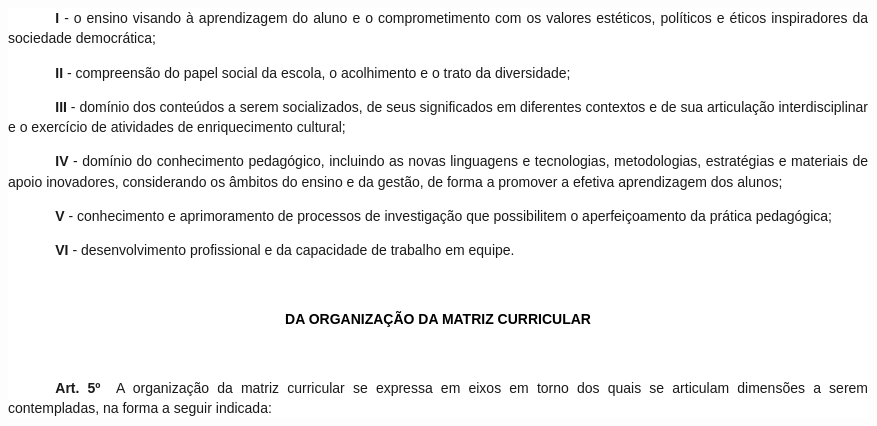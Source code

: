 <p class=MsoNormal style='text-align:justify;text-indent:35.45pt'><b
style='mso-bidi-font-weight:normal'><span style='font-family:Arial;mso-bidi-font-family:
"Times New Roman"'>I</span></b><span style='font-family:Arial;mso-bidi-font-family:
"Times New Roman"'> - o ensino visando à aprendizagem do aluno e o
comprometimento com os valores estéticos, políticos e éticos inspiradores da
sociedade democrática;<o:p></o:p></span></p>

<p class=MsoNormal style='text-align:justify;text-indent:35.45pt'><b
style='mso-bidi-font-weight:normal'><span style='font-family:Arial;mso-bidi-font-family:
"Times New Roman"'>II</span></b><span style='font-family:Arial;mso-bidi-font-family:
"Times New Roman"'> - compreensão do papel social da escola, o acolhimento e o
trato da diversidade;<o:p></o:p></span></p>

<p class=MsoNormal style='text-align:justify;text-indent:35.45pt;mso-layout-grid-align:
none;text-autospace:none'><b style='mso-bidi-font-weight:normal'><span
style='font-family:Arial;mso-bidi-font-family:"Times New Roman"'>III</span></b><span
style='font-family:Arial;mso-bidi-font-family:"Times New Roman"'> - domínio dos
conteúdos a serem socializados, de seus significados em diferentes contextos e
de sua articulação interdisciplinar e o exercício de atividades de
enriquecimento cultural;<span style='color:black'> <o:p></o:p></span></span></p>

<p class=MsoNormal style='text-align:justify;text-indent:35.45pt'><b
style='mso-bidi-font-weight:normal'><span style='font-family:Arial;mso-bidi-font-family:
"Times New Roman"'>IV</span></b><span style='font-family:Arial;mso-bidi-font-family:
"Times New Roman"'> - domínio do conhecimento pedagógico, incluindo as novas
linguagens e tecnologias, metodologias, estratégias e materiais de apoio
inovadores, considerando os âmbitos do ensino e da gestão, de forma a promover
a efetiva aprendizagem dos alunos;<o:p></o:p></span></p>

<p class=MsoNormal style='text-align:justify;text-indent:35.45pt'><b
style='mso-bidi-font-weight:normal'><span style='font-family:Arial;mso-bidi-font-family:
"Times New Roman"'>V</span></b><span style='font-family:Arial;mso-bidi-font-family:
"Times New Roman"'> - conhecimento e aprimoramento de processos de investigação
que possibilitem o aperfeiçoamento da prática pedagógica;<o:p></o:p></span></p>

<p class=MsoNormal style='text-align:justify;text-indent:35.45pt'><b
style='mso-bidi-font-weight:normal'><span style='font-family:Arial;mso-bidi-font-family:
"Times New Roman"'>VI</span></b><span style='font-family:Arial;mso-bidi-font-family:
"Times New Roman"'> - desenvolvimento profissional e da capacidade de trabalho
em equipe.<o:p></o:p></span></p>

<p class=MsoNormal style='text-align:justify;text-indent:72.0pt'><span
style='font-family:Arial;mso-bidi-font-family:"Times New Roman"'><![if !supportEmptyParas]>&nbsp;<![endif]><o:p></o:p></span></p>

<p class=MsoNormal align=center style='text-align:center;mso-layout-grid-align:
none;text-autospace:none'><b style='mso-bidi-font-weight:normal'><span
style='font-family:Arial;mso-bidi-font-family:"Times New Roman";color:black'>DA
ORGANIZAÇÃO DA MATRIZ CURRICULAR<o:p></o:p></span></b></p>

<p class=MsoNormal style='text-align:justify;text-indent:72.0pt;mso-layout-grid-align:
none;text-autospace:none'><span style='font-family:Arial;mso-bidi-font-family:
"Times New Roman";color:black'><![if !supportEmptyParas]>&nbsp;<![endif]><o:p></o:p></span></p>

<p class=MsoNormal style='text-align:justify;text-indent:35.45pt;mso-layout-grid-align:
none;text-autospace:none'><b style='mso-bidi-font-weight:normal'><span
style='font-family:Arial;mso-bidi-font-family:"Times New Roman"'>Art. 5º</span></b><span
style='font-family:Arial;mso-bidi-font-family:"Times New Roman"'><span
style="mso-spacerun: yes">  </span>A organização da matriz curricular se
expressa em eixos em torno dos quais se articulam dimensões a serem
contempladas, na forma a seguir indicada:<o:p></o:p></span></p>

